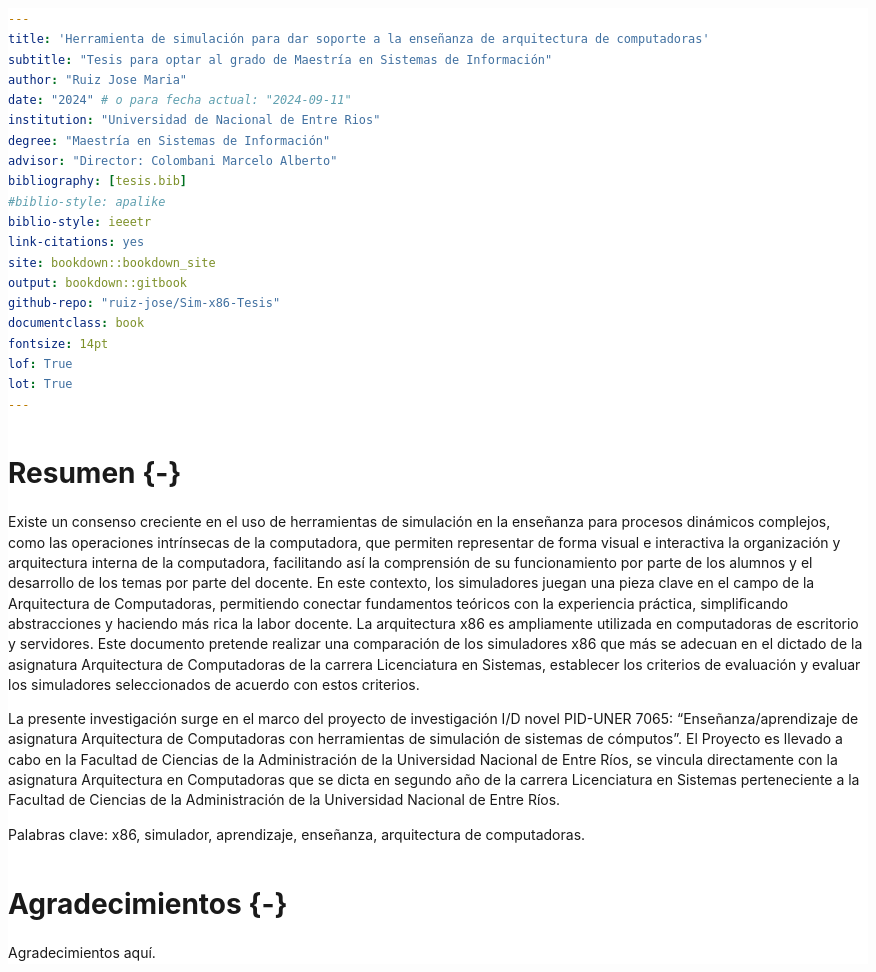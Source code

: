 ```yaml
---
title: 'Herramienta de simulación para dar soporte a la enseñanza de arquitectura de computadoras'
subtitle: "Tesis para optar al grado de Maestría en Sistemas de Información"
author: "Ruiz Jose Maria"
date: "2024" # o para fecha actual: "2024-09-11"
institution: "Universidad de Nacional de Entre Rios"
degree: "Maestría en Sistemas de Información"
advisor: "Director: Colombani Marcelo Alberto"
bibliography: [tesis.bib]
#biblio-style: apalike
biblio-style: ieeetr
link-citations: yes
site: bookdown::bookdown_site
output: bookdown::gitbook
github-repo: "ruiz-jose/Sim-x86-Tesis"
documentclass: book
fontsize: 14pt
lof: True
lot: True
---
```



# Resumen {-}

Existe un consenso creciente en el uso de herramientas de simulación en la enseñanza para procesos dinámicos complejos, como las operaciones intrínsecas de la computadora, que permiten representar de forma visual e interactiva la organización y arquitectura interna de la computadora, facilitando así la comprensión de su funcionamiento por parte de los alumnos y el desarrollo de los temas por parte del docente. En este contexto, los simuladores juegan una pieza clave en el campo de la Arquitectura de Computadoras, permitiendo conectar fundamentos teóricos con la experiencia práctica, simpliﬁcando abstracciones y haciendo más rica la labor docente.
La arquitectura x86 es ampliamente utilizada en computadoras de escritorio y servidores. Este documento pretende realizar una comparación de los simuladores x86 que más se adecuan en el dictado de la asignatura Arquitectura de Computadoras de la carrera Licenciatura en Sistemas, establecer los criterios de evaluación y evaluar los simuladores seleccionados de acuerdo con estos criterios.

La presente investigación surge en el marco del proyecto de investigación I/D novel PID-UNER 7065: “Enseñanza/aprendizaje de asignatura Arquitectura de Computadoras con herramientas de simulación de sistemas de cómputos”. El Proyecto es llevado a cabo en la Facultad de Ciencias de la Administración de la Universidad Nacional de Entre Ríos, se vincula directamente con la asignatura Arquitectura en Computadoras que se dicta en segundo año de la carrera Licenciatura en Sistemas perteneciente a la  Facultad de Ciencias de la Administración de la Universidad Nacional de Entre Ríos.

Palabras clave: x86, simulador, aprendizaje, enseñanza, arquitectura de computadoras.



# Agradecimientos {-}

Agradecimientos aquí.
